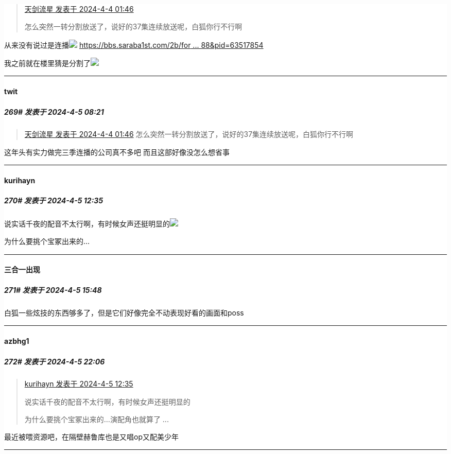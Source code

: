 <blockquote><a href="httphttps://bbs.saraba1st.com/2b/forum.php?mod=redirect&amp;goto=findpost&amp;pid=64478078&amp;ptid=2144088" target="_blank">天剑流星 发表于 2024-4-4 01:46</a>

怎么突然一转分割放送了，说好的37集连续放送呢，白狐你行不行啊</blockquote>
从来没有说过是连播<img src="https://static.saraba1st.com/image/smiley/face2017/067.png" referrerpolicy="no-referrer">
[https://bbs.saraba1st.com/2b/for ... 88&amp;pid=63517854](https://bbs.saraba1st.com/2b/forum.php?mod=redirect&amp;goto=findpost&amp;ptid=2144088&amp;pid=63517854)

我之前就在楼里猜是分割了<img src="https://static.saraba1st.com/image/smiley/face2017/065.png" referrerpolicy="no-referrer">


*****

####  twit  
##### 269#       发表于 2024-4-5 08:21

<blockquote><a href="httphttps://bbs.saraba1st.com/2b/forum.php?mod=redirect&amp;goto=findpost&amp;pid=64478078&amp;ptid=2144088" target="_blank">天剑流星 发表于 2024-4-4 01:46</a>
怎么突然一转分割放送了，说好的37集连续放送呢，白狐你行不行啊</blockquote>
这年头有实力做完三季连播的公司真不多吧
而且这部好像没怎么想省事


*****

####  kurihayn  
##### 270#       发表于 2024-4-5 12:35

说实话千夜的配音不太行啊，有时候女声还挺明显的<img src="https://static.saraba1st.com/image/smiley/face2017/004.gif" referrerpolicy="no-referrer">

为什么要挑个宝冢出来的…


*****

####  三合一出现  
##### 271#       发表于 2024-4-5 15:48

白狐一些炫技的东西够多了，但是它们好像完全不动表现好看的画面和poss


*****

####  azbhg1  
##### 272#       发表于 2024-4-5 22:06

<blockquote><a href="httphttps://bbs.saraba1st.com/2b/forum.php?mod=redirect&amp;goto=findpost&amp;pid=64489257&amp;ptid=2144088" target="_blank">kurihayn 发表于 2024-4-5 12:35</a>

说实话千夜的配音不太行啊，有时候女声还挺明显的

为什么要挑个宝冢出来的…演配角也就算了 ...</blockquote>
最近被喂资源吧，在隔壁赫鲁库也是又唱op又配美少年

*****
